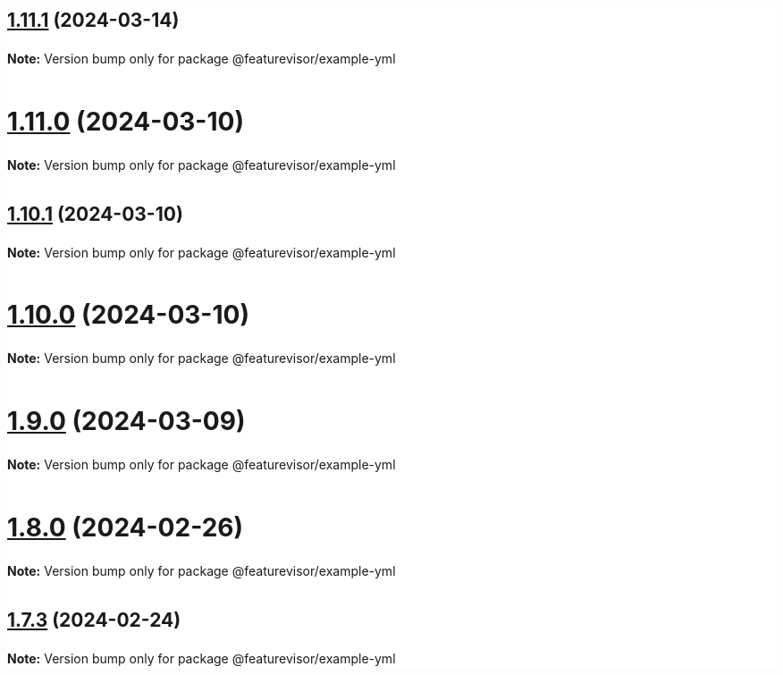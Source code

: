 ## [1.11.1](https://github.com/featurevisor/featurevisor/compare/v1.11.0...v1.11.1) (2024-03-14)

**Note:** Version bump only for package @featurevisor/example-yml





# [1.11.0](https://github.com/featurevisor/featurevisor/compare/v1.10.1...v1.11.0) (2024-03-10)

**Note:** Version bump only for package @featurevisor/example-yml





## [1.10.1](https://github.com/featurevisor/featurevisor/compare/v1.10.0...v1.10.1) (2024-03-10)

**Note:** Version bump only for package @featurevisor/example-yml





# [1.10.0](https://github.com/featurevisor/featurevisor/compare/v1.9.0...v1.10.0) (2024-03-10)

**Note:** Version bump only for package @featurevisor/example-yml





# [1.9.0](https://github.com/featurevisor/featurevisor/compare/v1.8.0...v1.9.0) (2024-03-09)

**Note:** Version bump only for package @featurevisor/example-yml





# [1.8.0](https://github.com/featurevisor/featurevisor/compare/v1.7.3...v1.8.0) (2024-02-26)

**Note:** Version bump only for package @featurevisor/example-yml





## [1.7.3](https://github.com/featurevisor/featurevisor/compare/v1.7.2...v1.7.3) (2024-02-24)

**Note:** Version bump only for package @featurevisor/example-yml
